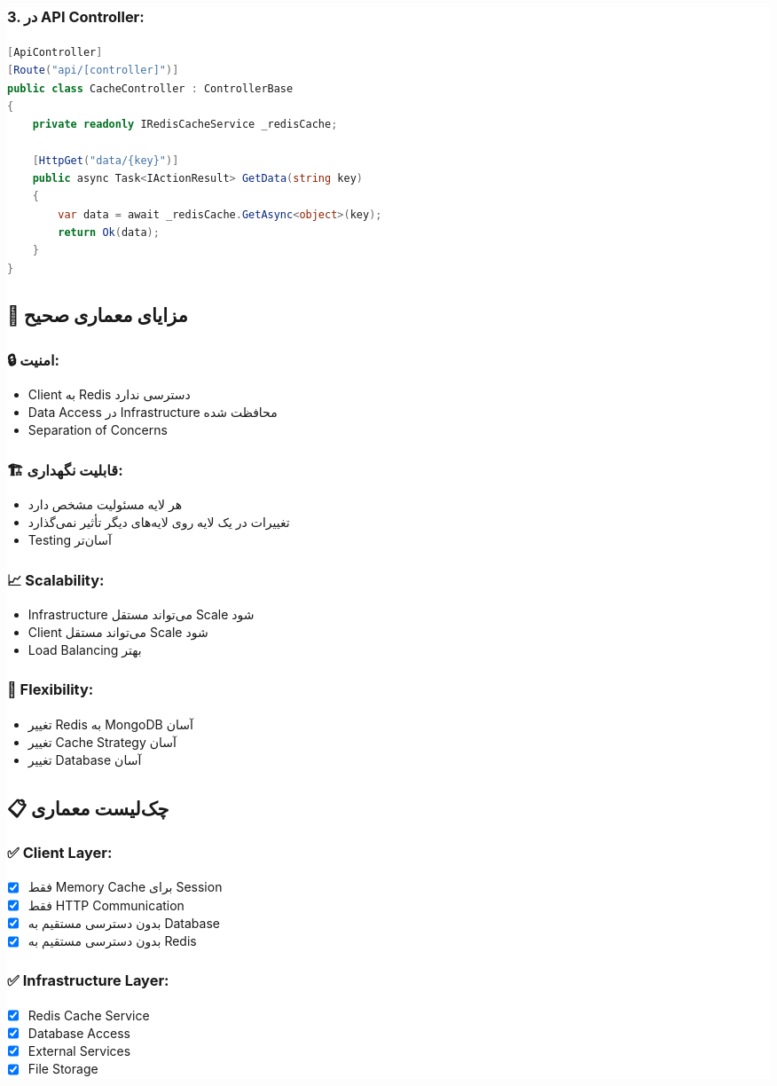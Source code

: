 ### **3. در API Controller:**
```csharp
[ApiController]
[Route("api/[controller]")]
public class CacheController : ControllerBase
{
    private readonly IRedisCacheService _redisCache;
    
    [HttpGet("data/{key}")]
    public async Task<IActionResult> GetData(string key)
    {
        var data = await _redisCache.GetAsync<object>(key);
        return Ok(data);
    }
}
```

## 🚀 **مزایای معماری صحیح**

### **🔒 امنیت:**
- Client به Redis دسترسی ندارد
- Data Access در Infrastructure محافظت شده
- Separation of Concerns

### **🏗️ قابلیت نگهداری:**
- هر لایه مسئولیت مشخص دارد
- تغییرات در یک لایه روی لایه‌های دیگر تأثیر نمی‌گذارد
- Testing آسان‌تر

### **📈 Scalability:**
- Infrastructure می‌تواند مستقل Scale شود
- Client می‌تواند مستقل Scale شود
- Load Balancing بهتر

### **🔄 Flexibility:**
- تغییر Redis به MongoDB آسان
- تغییر Cache Strategy آسان
- تغییر Database آسان

## 📋 **چک‌لیست معماری**

### ✅ **Client Layer:**
- [x] فقط Memory Cache برای Session
- [x] فقط HTTP Communication
- [x] بدون دسترسی مستقیم به Database
- [x] بدون دسترسی مستقیم به Redis

### ✅ **Infrastructure Layer:**
- [x] Redis Cache Service
- [x] Database Access
- [x] External Services
- [x] File Storage
